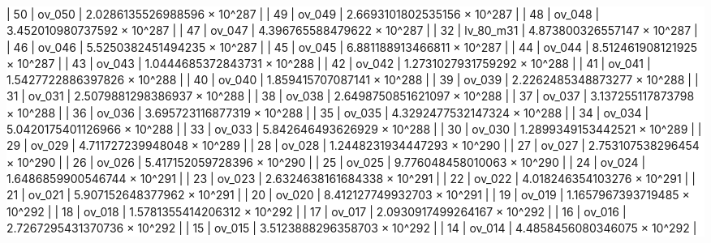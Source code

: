 | 50 | ov_050 | 2.0286135526988596 × 10^287 |
| 49 | ov_049 | 2.6693101802535156 × 10^287 |
| 48 | ov_048 | 3.452010980737592 × 10^287 |
| 47 | ov_047 | 4.396765588479622 × 10^287 |
| 32 | lv_80_m31 | 4.873800326557147 × 10^287 |
| 46 | ov_046 | 5.5250382451494235 × 10^287 |
| 45 | ov_045 | 6.881188913466811 × 10^287 |
| 44 | ov_044 | 8.512461908121925 × 10^287 |
| 43 | ov_043 | 1.0444685372843731 × 10^288 |
| 42 | ov_042 | 1.2731027931759292 × 10^288 |
| 41 | ov_041 | 1.5427722886397826 × 10^288 |
| 40 | ov_040 | 1.859415707087141 × 10^288 |
| 39 | ov_039 | 2.2262485348873277 × 10^288 |
| 31 | ov_031 | 2.5079881298386937 × 10^288 |
| 38 | ov_038 | 2.6498750851621097 × 10^288 |
| 37 | ov_037 | 3.137255117873798 × 10^288 |
| 36 | ov_036 | 3.695723116877319 × 10^288 |
| 35 | ov_035 | 4.3292477532147324 × 10^288 |
| 34 | ov_034 | 5.0420175401126966 × 10^288 |
| 33 | ov_033 | 5.842646493626929 × 10^288 |
| 30 | ov_030 | 1.2899349153442521 × 10^289 |
| 29 | ov_029 | 4.711727239948048 × 10^289 |
| 28 | ov_028 | 1.2448231934447293 × 10^290 |
| 27 | ov_027 | 2.753107538296454 × 10^290 |
| 26 | ov_026 | 5.417152059728396 × 10^290 |
| 25 | ov_025 | 9.776048458010063 × 10^290 |
| 24 | ov_024 | 1.6486859900546744 × 10^291 |
| 23 | ov_023 | 2.6324638161684338 × 10^291 |
| 22 | ov_022 | 4.018246354103276 × 10^291 |
| 21 | ov_021 | 5.907152648377962 × 10^291 |
| 20 | ov_020 | 8.412127749932703 × 10^291 |
| 19 | ov_019 | 1.1657967393719485 × 10^292 |
| 18 | ov_018 | 1.5781355414206312 × 10^292 |
| 17 | ov_017 | 2.0930917499264167 × 10^292 |
| 16 | ov_016 | 2.7267295431370736 × 10^292 |
| 15 | ov_015 | 3.5123888296358703 × 10^292 |
| 14 | ov_014 | 4.4858456080346075 × 10^292 |